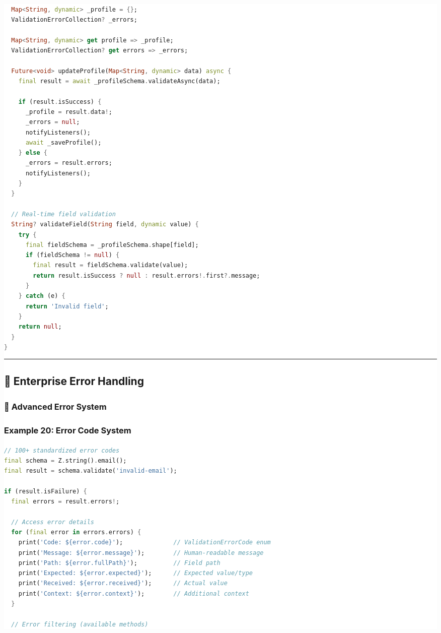 ```dart
  Map<String, dynamic> _profile = {};
  ValidationErrorCollection? _errors;

  Map<String, dynamic> get profile => _profile;
  ValidationErrorCollection? get errors => _errors;

  Future<void> updateProfile(Map<String, dynamic> data) async {
    final result = await _profileSchema.validateAsync(data);
    
    if (result.isSuccess) {
      _profile = result.data!;
      _errors = null;
      notifyListeners();
      await _saveProfile();
    } else {
      _errors = result.errors;
      notifyListeners();
    }
  }

  // Real-time field validation
  String? validateField(String field, dynamic value) {
    try {
      final fieldSchema = _profileSchema.shape[field];
      if (fieldSchema != null) {
        final result = fieldSchema.validate(value);
        return result.isSuccess ? null : result.errors!.first?.message;
      }
    } catch (e) {
      return 'Invalid field';
    }
    return null;
  }
}
```

---

## 🔧 Enterprise Error Handling

### 🎯 **Advanced Error System**

### Example 20: Error Code System
```dart
// 100+ standardized error codes
final schema = Z.string().email();
final result = schema.validate('invalid-email');

if (result.isFailure) {
  final errors = result.errors!;
  
  // Access error details
  for (final error in errors.errors) {
    print('Code: ${error.code}');              // ValidationErrorCode enum
    print('Message: ${error.message}');        // Human-readable message
    print('Path: ${error.fullPath}');          // Field path
    print('Expected: ${error.expected}');      // Expected value/type
    print('Received: ${error.received}');      // Actual value
    print('Context: ${error.context}');        // Additional context
  }
  
  // Error filtering (available methods)
```